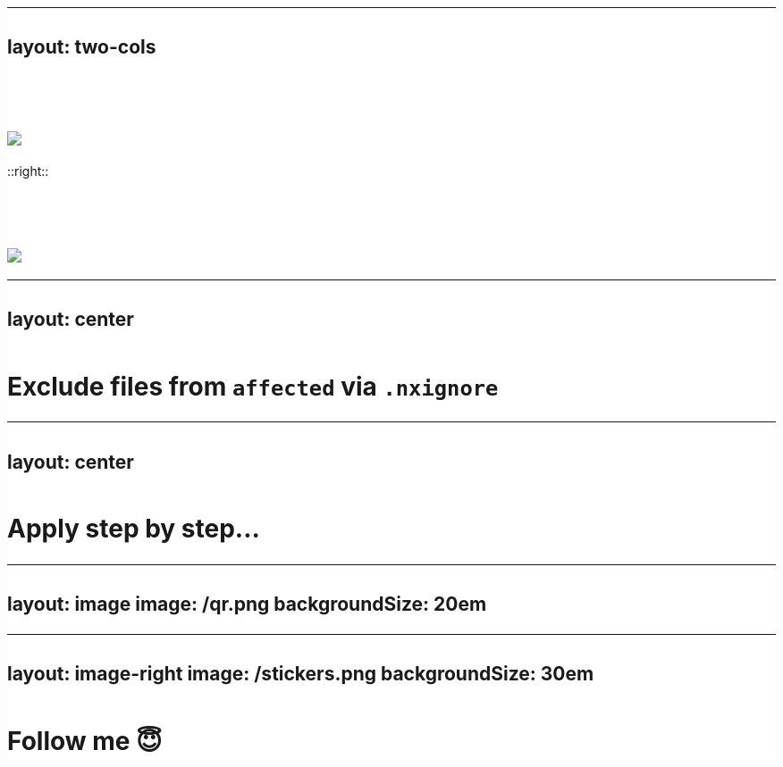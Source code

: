 

---
layout: two-cols
---

<br>
<br>
<br>

<img src="/idea.png" width="250em">

::right::


<br>
<br>
<br>

<img src="/vs_code.png" width="250em">



---
layout: center
---

# Exclude files from `affected` via `.nxignore`



---
layout: center
---

# Apply step by step...



---
layout: image
image: /qr.png
backgroundSize: 20em
---

---
layout: image-right
image: /stickers.png
backgroundSize: 30em
---

# Follow me 😇
